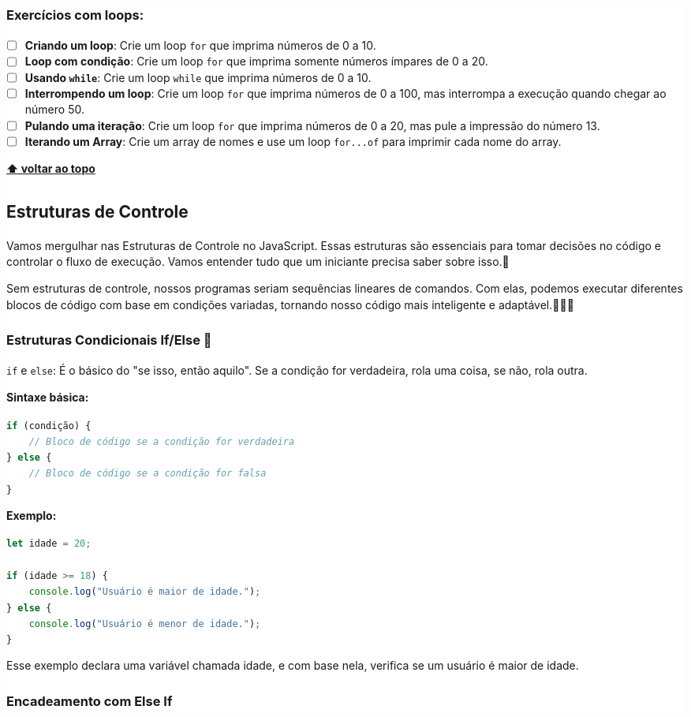 ### Exercícios com loops:

- [ ] **Criando um loop**: Crie um loop `for` que imprima números de 0 a 10.
- [ ] **Loop com condição**: Crie um loop `for` que imprima somente números ímpares de 0 a 20.
- [ ] **Usando `while`**: Crie um loop `while` que imprima números de 0 a 10.
- [ ] **Interrompendo um loop**: Crie um loop `for` que imprima números de 0 a 100, mas interrompa a execução quando chegar ao número 50.
- [ ] **Pulando uma iteração**: Crie um loop `for` que imprima números de 0 a 20, mas pule a impressão do número 13.
- [ ] **Iterando um Array**: Crie um array de nomes e use um loop `for...of` para imprimir cada nome do array.

**[⬆ voltar ao topo](#Índice)**


## Estruturas de Controle

Vamos mergulhar nas Estruturas de Controle no JavaScript. Essas estruturas são essenciais para tomar decisões no código e controlar o fluxo de execução. Vamos entender tudo que um iniciante precisa saber sobre isso.🚀

Sem estruturas de controle, nossos programas seriam sequências lineares de comandos. Com elas, podemos executar diferentes blocos de código com base em condições variadas, tornando nosso código mais inteligente e adaptável.🧑🏻‍💻

### **Estruturas Condicionais If/Else 🤨**

`if` e `else`: É o básico do "se isso, então aquilo". Se a condição for verdadeira, rola uma coisa, se não, rola outra.

**Sintaxe básica:**

```jsx
if (condição) {
	// Bloco de código se a condição for verdadeira
} else {
	// Bloco de código se a condição for falsa
}
```

**Exemplo:**

```jsx
let idade = 20;

if (idade >= 18) {
	console.log("Usuário é maior de idade.");
} else {
	console.log("Usuário é menor de idade.");
}
```

Esse exemplo declara uma variável chamada idade, e com base nela, verifica se um usuário é maior de idade.

### **Encadeamento com Else If**

